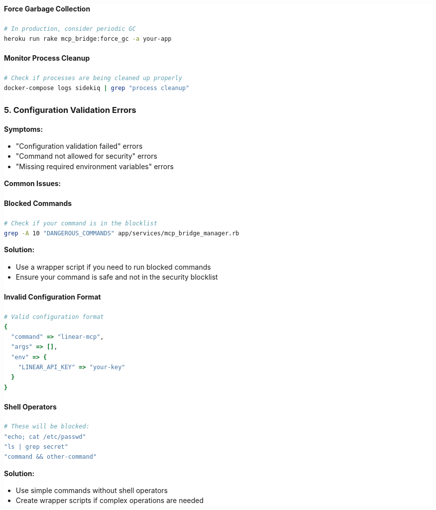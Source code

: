 #### Force Garbage Collection
```bash
# In production, consider periodic GC
heroku run rake mcp_bridge:force_gc -a your-app
```

#### Monitor Process Cleanup
```bash
# Check if processes are being cleaned up properly
docker-compose logs sidekiq | grep "process cleanup"
```

### 5. Configuration Validation Errors

**Symptoms:**
- "Configuration validation failed" errors
- "Command not allowed for security" errors
- "Missing required environment variables" errors

**Common Issues:**

#### Blocked Commands
```bash
# Check if your command is in the blocklist
grep -A 10 "DANGEROUS_COMMANDS" app/services/mcp_bridge_manager.rb
```

**Solution:**
- Use a wrapper script if you need to run blocked commands
- Ensure your command is safe and not in the security blocklist

#### Invalid Configuration Format
```ruby
# Valid configuration format
{
  "command" => "linear-mcp",
  "args" => [],
  "env" => {
    "LINEAR_API_KEY" => "your-key"
  }
}
```

#### Shell Operators
```bash
# These will be blocked:
"echo; cat /etc/passwd"
"ls | grep secret"
"command && other-command"
```

**Solution:**
- Use simple commands without shell operators
- Create wrapper scripts if complex operations are needed
